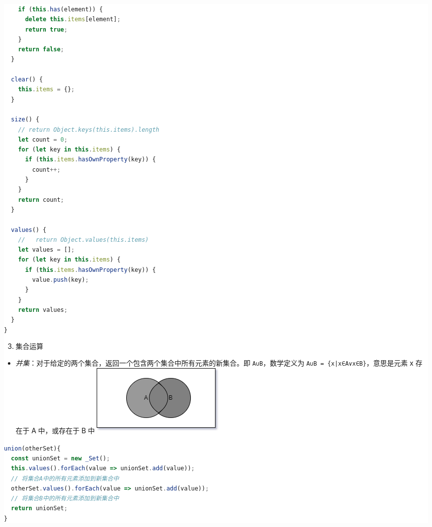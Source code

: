 ```js
    if (this.has(element)) {
      delete this.items[element];
      return true;
    }
    return false;
  }

  clear() {
    this.items = {};
  }

  size() {
    // return Object.keys(this.items).length
    let count = 0;
    for (let key in this.items) {
      if (this.items.hasOwnProperty(key)) {
        count++;
      }
    }
    return count;
  }

  values() {
    //   return Object.values(this.items)
    let values = [];
    for (let key in this.items) {
      if (this.items.hasOwnProperty(key)) {
        value.push(key);
      }
    }
    return values;
  }
}
```

3. 集合运算

- _并集_：对于给定的两个集合，返回一个包含两个集合中所有元素的新集合。即 `A∪B`，数学定义为 `A∪B = {x|x∈A∨x∈B}`，意思是元素 x 存在于 A 中，或存在于 B 中 ![并集](./SetMapImg/bingji.png)

```js
union(otherSet){
  const unionSet = new _Set();
  this.values().forEach(value => unionSet.add(value));
  // 将集合A中的所有元素添加到新集合中
  otherSet.values().forEach(value => unionSet.add(value));
  // 将集合B中的所有元素添加到新集合中
  return unionSet;
}
```
